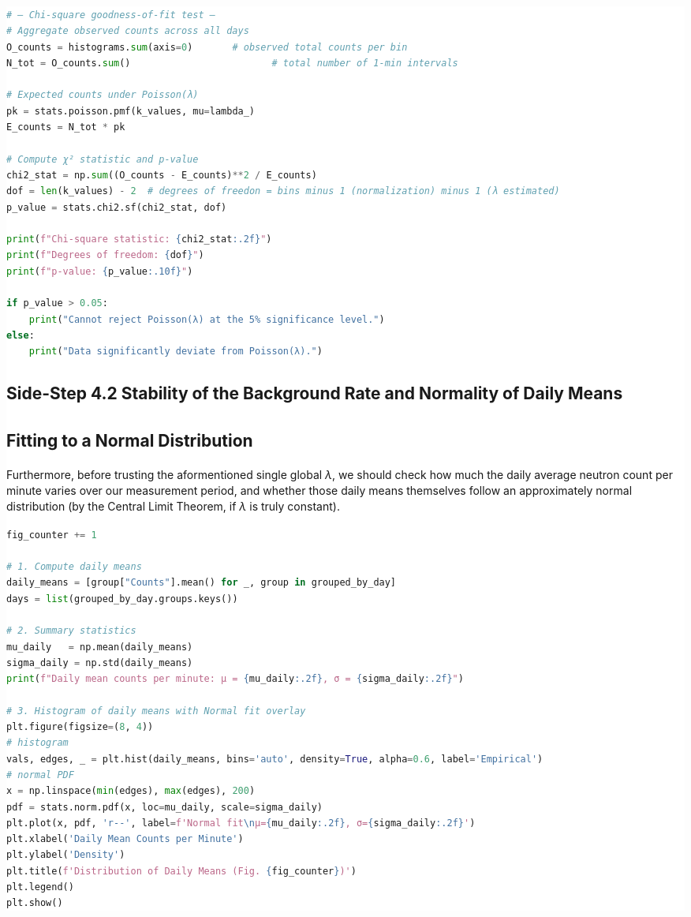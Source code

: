 ```python colab={"base_uri": "https://localhost:8080/"} id="U8k5e80GVa8a" outputId="2fca0c7f-9d3e-470b-c9cb-6492f53f5346"
# — Chi-square goodness-of-fit test —
# Aggregate observed counts across all days
O_counts = histograms.sum(axis=0)       # observed total counts per bin
N_tot = O_counts.sum()                         # total number of 1-min intervals

# Expected counts under Poisson(λ)
pk = stats.poisson.pmf(k_values, mu=lambda_)
E_counts = N_tot * pk

# Compute χ² statistic and p-value
chi2_stat = np.sum((O_counts - E_counts)**2 / E_counts)
dof = len(k_values) - 2  # degrees of freedon = bins minus 1 (normalization) minus 1 (λ estimated)
p_value = stats.chi2.sf(chi2_stat, dof)

print(f"Chi-square statistic: {chi2_stat:.2f}")
print(f"Degrees of freedom: {dof}")
print(f"p-value: {p_value:.10f}")

if p_value > 0.05:
    print("Cannot reject Poisson(λ) at the 5% significance level.")
else:
    print("Data significantly deviate from Poisson(λ).")

```


## Side-Step 4.2 Stability of the Background Rate and Normality of Daily Means



## Fitting to a Normal Distribution

Furthermore, before trusting the aformentioned single global $\lambda$, we should check how much the daily average neutron count per minute varies over our measurement period, and whether those daily means themselves follow an approximately normal distribution (by the Central Limit Theorem, if $\lambda$ is truly constant).



```python colab={"base_uri": "https://localhost:8080/", "height": 428} id="NCIVtudYR4nY" outputId="6db9cfa5-023e-4e7c-9b8c-e7de466e40e2"
fig_counter += 1

# 1. Compute daily means
daily_means = [group["Counts"].mean() for _, group in grouped_by_day]
days = list(grouped_by_day.groups.keys())

# 2. Summary statistics
mu_daily   = np.mean(daily_means)
sigma_daily = np.std(daily_means)
print(f"Daily mean counts per minute: μ = {mu_daily:.2f}, σ = {sigma_daily:.2f}")

# 3. Histogram of daily means with Normal fit overlay
plt.figure(figsize=(8, 4))
# histogram
vals, edges, _ = plt.hist(daily_means, bins='auto', density=True, alpha=0.6, label='Empirical')
# normal PDF
x = np.linspace(min(edges), max(edges), 200)
pdf = stats.norm.pdf(x, loc=mu_daily, scale=sigma_daily)
plt.plot(x, pdf, 'r--', label=f'Normal fit\nμ={mu_daily:.2f}, σ={sigma_daily:.2f}')
plt.xlabel('Daily Mean Counts per Minute')
plt.ylabel('Density')
plt.title(f'Distribution of Daily Means (Fig. {fig_counter})')
plt.legend()
plt.show()
```